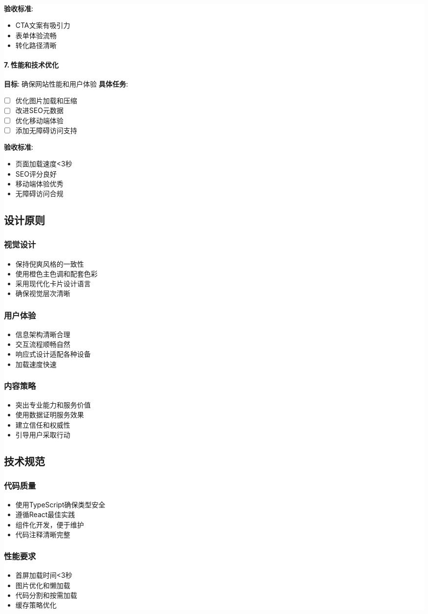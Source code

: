 **验收标准**:
- CTA文案有吸引力
- 表单体验流畅
- 转化路径清晰

#### 7. 性能和技术优化
**目标**: 确保网站性能和用户体验
**具体任务**:
- [ ] 优化图片加载和压缩
- [ ] 改进SEO元数据
- [ ] 优化移动端体验
- [ ] 添加无障碍访问支持

**验收标准**:
- 页面加载速度<3秒
- SEO评分良好
- 移动端体验优秀
- 无障碍访问合规

## 设计原则

### 视觉设计
- 保持倪爽风格的一致性
- 使用橙色主色调和配套色彩
- 采用现代化卡片设计语言
- 确保视觉层次清晰

### 用户体验
- 信息架构清晰合理
- 交互流程顺畅自然
- 响应式设计适配各种设备
- 加载速度快速

### 内容策略
- 突出专业能力和服务价值
- 使用数据证明服务效果
- 建立信任和权威性
- 引导用户采取行动

## 技术规范

### 代码质量
- 使用TypeScript确保类型安全
- 遵循React最佳实践
- 组件化开发，便于维护
- 代码注释清晰完整

### 性能要求
- 首屏加载时间<3秒
- 图片优化和懒加载
- 代码分割和按需加载
- 缓存策略优化
